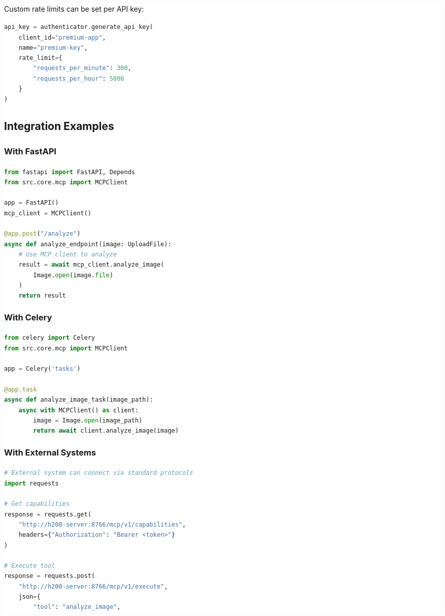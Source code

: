 Custom rate limits can be set per API key:

```python
api_key = authenticator.generate_api_key(
    client_id="premium-app",
    name="premium-key",
    rate_limit={
        "requests_per_minute": 300,
        "requests_per_hour": 5000
    }
)
```

## Integration Examples

### With FastAPI

```python
from fastapi import FastAPI, Depends
from src.core.mcp import MCPClient

app = FastAPI()
mcp_client = MCPClient()

@app.post("/analyze")
async def analyze_endpoint(image: UploadFile):
    # Use MCP client to analyze
    result = await mcp_client.analyze_image(
        Image.open(image.file)
    )
    return result
```

### With Celery

```python
from celery import Celery
from src.core.mcp import MCPClient

app = Celery('tasks')

@app.task
async def analyze_image_task(image_path):
    async with MCPClient() as client:
        image = Image.open(image_path)
        return await client.analyze_image(image)
```

### With External Systems

```python
# External system can connect via standard protocols
import requests

# Get capabilities
response = requests.get(
    "http://h200-server:8766/mcp/v1/capabilities",
    headers={"Authorization": "Bearer <token>"}
)

# Execute tool
response = requests.post(
    "http://h200-server:8766/mcp/v1/execute",
    json={
        "tool": "analyze_image",
```